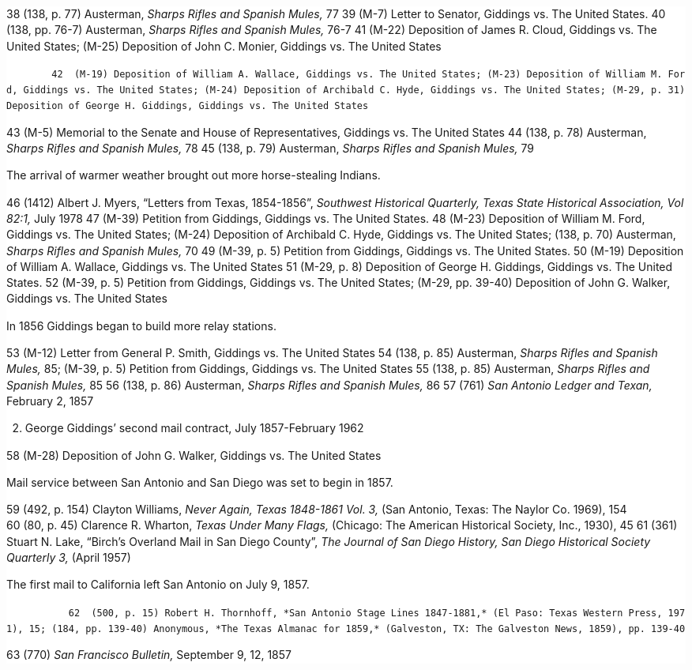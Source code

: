 38  (138, p. 77) Austerman, *Sharps Rifles and Spanish Mules,* 77
39  (M-7) Letter to Senator, Giddings vs. The United States.
40  (138, pp. 76-7) Austerman, *Sharps Rifles and Spanish Mules,* 76-7
41  (M-22) Deposition of James R. Cloud, Giddings vs. The United States; (M-25) Deposition of John C. Monier, Giddings vs. The United States

            42  (M-19) Deposition of William A. Wallace, Giddings vs. The United States; (M-23) Deposition of William M. Ford, Giddings vs. The United States; (M-24) Deposition of Archibald C. Hyde, Giddings vs. The United States; (M-29, p. 31) Deposition of George H. Giddings, Giddings vs. The United States
43  (M-5) Memorial to the Senate and House of Representatives, Giddings vs. The United States
44  (138, p. 78) Austerman, *Sharps Rifles and Spanish Mules,* 78
45  (138, p. 79) Austerman, *Sharps Rifles and Spanish Mules,* 79

The arrival of warmer weather brought out more horse-stealing Indians.

46 (1412) Albert J. Myers, “Letters from Texas, 1854-1856”, *Southwest Historical Quarterly, Texas State Historical Association, Vol 82:1,* July 1978
47  (M-39) Petition from Giddings, Giddings vs. The United States.
48  (M-23) Deposition of William M. Ford, Giddings vs. The United States; (M-24) Deposition of Archibald C. Hyde, Giddings vs. The United States; (138, p. 70) Austerman, *Sharps Rifles and Spanish Mules,* 70
49  (M-39, p. 5) Petition from Giddings, Giddings vs. The United States.
50  (M-19) Deposition of William A. Wallace, Giddings vs. The United States
51  (M-29, p. 8) Deposition of George H. Giddings, Giddings vs. The United States.
52  (M-39, p. 5) Petition from Giddings, Giddings vs. The United States; (M-29, pp. 39-40) Deposition of John G. Walker, Giddings vs. The United States

In 1856 Giddings began to build more relay stations.

53  (M-12) Letter from General P. Smith, Giddings vs. The United States
54  (138, p. 85) Austerman, *Sharps Rifles and Spanish Mules,* 85; (M-39, p. 5) Petition from Giddings, Giddings vs. The United States
55  (138, p. 85) Austerman, *Sharps Rifles and Spanish Mules,* 85
56  (138, p. 86) Austerman, *Sharps Rifles and Spanish Mules,* 86
57  (761) *San Antonio Ledger and Texan,* February 2, 1857

2. George Giddings’ second mail contract, July 1857-February 1962

58  (M-28) Deposition of John G. Walker, Giddings vs. The United States

Mail service between San Antonio and San Diego was set to begin in 1857.

59  (492, p. 154) Clayton Williams, *Never Again, Texas 1848-1861 Vol. 3,*  (San Antonio, Texas: The Naylor Co. 1969), 154  
60  (80, p. 45) Clarence R. Wharton, *Texas Under Many Flags,* (Chicago: The American Historical Society, Inc., 1930), 45
61  (361) Stuart N. Lake,  “Birch’s Overland Mail in San Diego County”, *The Journal of San Diego History, San Diego Historical Society Quarterly 3,* (April 1957)

The first mail to California left San Antonio on July 9, 1857.

               62  (500, p. 15) Robert H. Thornhoff, *San Antonio Stage Lines 1847-1881,* (El Paso: Texas Western Press, 1971), 15; (184, pp. 139-40) Anonymous, *The Texas Almanac for 1859,* (Galveston, TX: The Galveston News, 1859), pp. 139-40
63  (770) *San Francisco Bulletin,* September 9, 12, 1857
